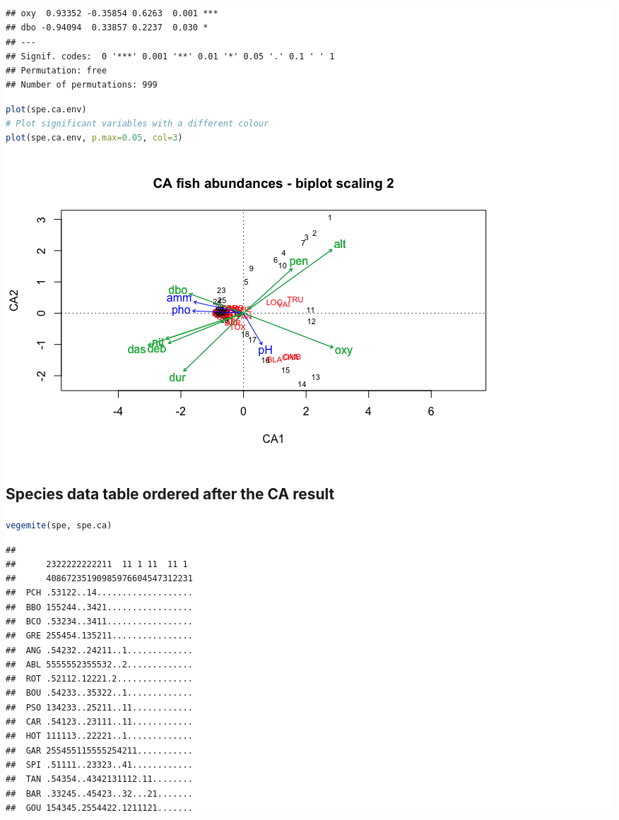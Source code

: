 ```
## oxy  0.93352 -0.35854 0.6263  0.001 ***
## dbo -0.94094  0.33857 0.2237  0.030 *  
## ---
## Signif. codes:  0 '***' 0.001 '**' 0.01 '*' 0.05 '.' 0.1 ' ' 1
## Permutation: free
## Number of permutations: 999
```

```r
plot(spe.ca.env)
# Plot significant variables with a different colour
plot(spe.ca.env, p.max=0.05, col=3)
```

![](Chap-9-presentation_files/figure-html/unnamed-chunk-19-1.png) 

## Species data table ordered after the CA result


```r
vegemite(spe, spe.ca)
```

```
##                                   
##      2322222222211  11 1 11  11 1 
##      40867235190985976604547312231
##  PCH .53122..14...................
##  BBO 155244..3421.................
##  BCO .53234..3411.................
##  GRE 255454.135211................
##  ANG .54232..24211..1.............
##  ABL 5555552355532..2.............
##  ROT .52112.12221.2...............
##  BOU .54233..35322..1.............
##  PSO 134233..25211..11............
##  CAR .54123..23111..11............
##  HOT 111113..22221..1.............
##  GAR 255455115555254211...........
##  SPI .51111..23323..41............
##  TAN .54354..4342131112.11........
##  BAR .33245..45423..32...21.......
##  GOU 154345.2554422.1211121.......
```